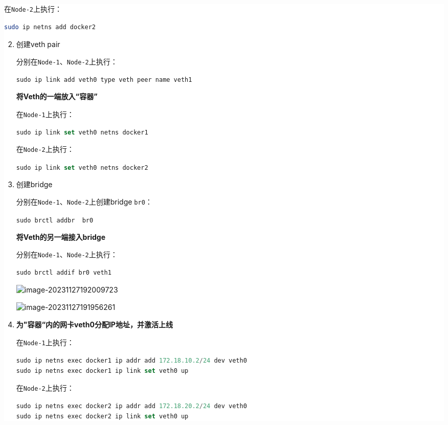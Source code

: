    在`Node-2`上执行：

   ```bash
   sudo ip netns add docker2
   ```

2. 创建veth pair

   分别在`Node-1`、`Node-2`上执行：

   ```js
   sudo ip link add veth0 type veth peer name veth1
   ```

   **将Veth的一端放入“容器”**

   在`Node-1`上执行：

   ```js
   sudo ip link set veth0 netns docker1
   ```

   在`Node-2`上执行：

   ```js
   sudo ip link set veth0 netns docker2
   ```

3. 创建bridge

   分别在`Node-1`、`Node-2`上创建bridge `br0`：

   ```js
   sudo brctl addbr  br0
   ```

   **将Veth的另一端接入bridge**

   分别在`Node-1`、`Node-2`上执行：

   ```js
   sudo brctl addif br0 veth1
   ```

   ![image-20231127192009723](C:\Users\15313\AppData\Roaming\Typora\typora-user-images\image-20231127192009723.png)

   ![image-20231127191956261](C:\Users\15313\AppData\Roaming\Typora\typora-user-images\image-20231127191956261.png)

4. **为"容器“内的网卡veth0分配IP地址，并激活上线**

   在`Node-1`上执行：

   ```js
   sudo ip netns exec docker1 ip addr add 172.18.10.2/24 dev veth0
   sudo ip netns exec docker1 ip link set veth0 up
   ```

   在`Node-2`上执行：

   ```js
   sudo ip netns exec docker2 ip addr add 172.18.20.2/24 dev veth0
   sudo ip netns exec docker2 ip link set veth0 up
   ```
